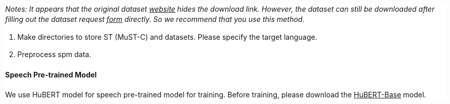    *Notes: It appears that the original dataset [website](https://www.fbk.eu/en/research-centers/) hides the download link. However, the dataset can still be downloaded after filling out the dataset request [form](https://docs.google.com/forms/d/e/1FAIpQLSer9jNfUtxbi610n3T6diXRlANBbuzShsCje-GtKs1Sngh0YQ/viewform?pli=1) directly. So we recommend that you use this method.*

1. Make directories to store ST (MuST-C) and datasets. Please specify the target language.

2.  Preprocess spm data. 

#### Speech Pre-trained Model 

We use HuBERT model for speech pre-trained model for training. Before training, please download the [HuBERT-Base](https://dl.fbaipublicfiles.com/hubert/hubert_base_ls960.pt) model.

